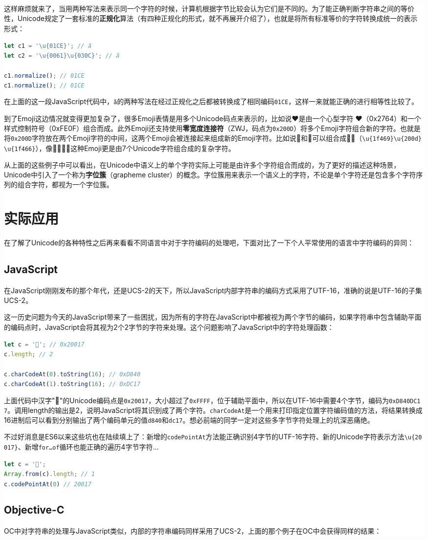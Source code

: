 这样麻烦就来了，当用两种写法来表示同一个字符的时候，计算机根据字节比较会认为它们是不同的。为了能正确判断字符串之间的等价性，Unicode规定了一套标准的**正规化**算法（有四种正规化的形式，就不再展开介绍了），也就是将所有标准等价的字符转换成统一的表示形式：

```javascript
let c1 = '\u{01CE}'; // ǎ
let c2 = '\u{0061}\u{030C}'; // ǎ

c1.normalize(); // 01CE
c1.normalize(); // 01CE
```

在上面的这一段JavaScript代码中，`ǎ`的两种写法在经过正规化之后都被转换成了相同编码`01CE`，这样一来就能正确的进行相等性比较了。

到了Emoji这边情况就变得更加复杂了，很多Emoji表情是用多个Unicode码点来表示的，比如说❤️是由一个心型字符 ❤（0x2764）和一个样式控制符号（0xFE0F）组合而成。此外Emoji还支持使用**零宽度连接符**（ZWJ，码点为`0x200D`）将多个Emoji字符组合新的字符。也就是将`0x200D`字符放在两个Emoji字符的中间，这两个Emoji会被连接起来组成新的Emoji字符。比如说👩和👦可以组合成👩‍👦（`\u{1f469}\u{200d}\u{1f466}`），像👨‍👩‍👧‍👧这种Emoji更是由7个Unicode字符组合成的复杂字符。

从上面的这些例子中可以看出，在Unicode中语义上的单个字符实际上可能是由许多个字符组合而成的，为了更好的描述这种场景，Unicode中引入了一个称为**字位簇**（grapheme cluster）的概念。字位簇用来表示一个语义上的字符，不论是单个字符还是包含多个字符序列的组合字符，都视为一个字位簇。

# 实际应用

在了解了Unicode的各种特性之后再来看看不同语言中对于字符编码的处理吧，下面对比了一下个人平常使用的语言中字符编码的异同：

## JavaScript

在JavaScript刚刚发布的那个年代，还是UCS-2的天下，所以JavaScript内部字符串的编码方式采用了UTF-16，准确的说是UTF-16的子集UCS-2。

这一历史问题为今天的JavaScript带来了一些困扰，因为所有的字符在JavaScript中都被视为两个字节的编码，如果字符串中包含辅助平面的编码点时，JavaScript会将其视为2个2字节的字符来处理。这个问题影响了JavaScript中的字符处理函数：

```javascript
let c = '𠀗'; // 0x20017
c.length; // 2

c.charCodeAt(0).toString(16); // 0xD840
c.charCodeAt(1).toString(16); // 0xDC17
```

上面代码中汉字"𠀗"的Unicode编码点是`0x20017`，大小超过了`0xFFFF`，位于辅助平面中，所以在UTF-16中需要4个字节，编码为`0xD840DC17`。调用length的输出是2，说明JavaScript将其识别成了两个字符。`charCodeAt`是一个用来打印指定位置字符编码值的方法，将结果转换成16进制后可以看到分别输出了两个编码单元的值`d840`和`dc17`。想必前端的同学一定对这些多字节字符处理上的坑深恶痛绝。

不过好消息是ES6以来这些坑也在陆续填上了：新增的`codePointAt`方法能正确识别4字节的UTF-16字符、新的Unicode字符表示方法`\u{20017}`、新增`for…of`循环也能正确的遍历4字节字符...

```javascript
let c = '𠀗';
Array.from(c).length; // 1
c.codePointAt(0) // 20017
```

## Objective-C

OC中对字符串的处理与JavaScript类似，内部的字符串编码同样采用了UCS-2，上面的那个例子在OC中会获得同样的结果：
